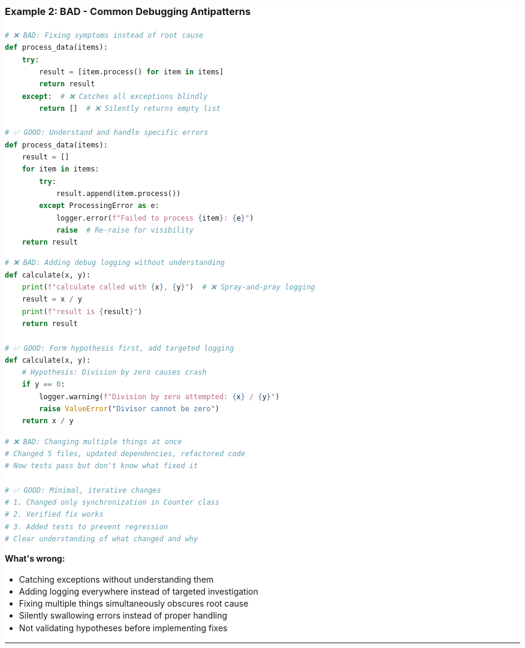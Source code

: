 
### Example 2: BAD - Common Debugging Antipatterns

```python
# ❌ BAD: Fixing symptoms instead of root cause
def process_data(items):
    try:
        result = [item.process() for item in items]
        return result
    except:  # ❌ Catches all exceptions blindly
        return []  # ❌ Silently returns empty list

# ✅ GOOD: Understand and handle specific errors
def process_data(items):
    result = []
    for item in items:
        try:
            result.append(item.process())
        except ProcessingError as e:
            logger.error(f"Failed to process {item}: {e}")
            raise  # Re-raise for visibility
    return result
```

```python
# ❌ BAD: Adding debug logging without understanding
def calculate(x, y):
    print(f"calculate called with {x}, {y}")  # ❌ Spray-and-pray logging
    result = x / y
    print(f"result is {result}")
    return result

# ✅ GOOD: Form hypothesis first, add targeted logging
def calculate(x, y):
    # Hypothesis: Division by zero causes crash
    if y == 0:
        logger.warning(f"Division by zero attempted: {x} / {y}")
        raise ValueError("Divisor cannot be zero")
    return x / y
```

```python
# ❌ BAD: Changing multiple things at once
# Changed 5 files, updated dependencies, refactored code
# Now tests pass but don't know what fixed it

# ✅ GOOD: Minimal, iterative changes
# 1. Changed only synchronization in Counter class
# 2. Verified fix works
# 3. Added tests to prevent regression
# Clear understanding of what changed and why
```

**What's wrong:**
- Catching exceptions without understanding them
- Adding logging everywhere instead of targeted investigation
- Fixing multiple things simultaneously obscures root cause
- Silently swallowing errors instead of proper handling
- Not validating hypotheses before implementing fixes

---